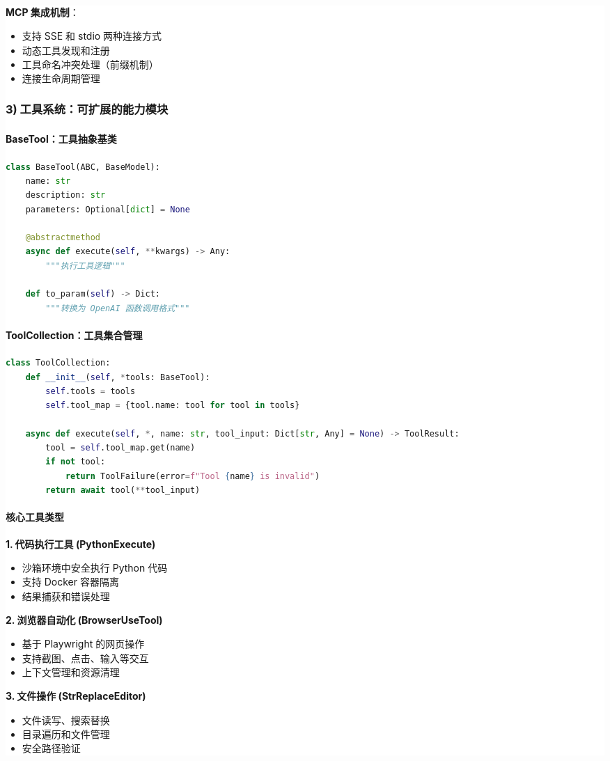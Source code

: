 **MCP 集成机制**：
- 支持 SSE 和 stdio 两种连接方式
- 动态工具发现和注册
- 工具命名冲突处理（前缀机制）
- 连接生命周期管理

### 3) 工具系统：可扩展的能力模块

#### BaseTool：工具抽象基类

```python
class BaseTool(ABC, BaseModel):
    name: str
    description: str
    parameters: Optional[dict] = None

    @abstractmethod
    async def execute(self, **kwargs) -> Any:
        """执行工具逻辑"""

    def to_param(self) -> Dict:
        """转换为 OpenAI 函数调用格式"""
```

#### ToolCollection：工具集合管理

```python
class ToolCollection:
    def __init__(self, *tools: BaseTool):
        self.tools = tools
        self.tool_map = {tool.name: tool for tool in tools}

    async def execute(self, *, name: str, tool_input: Dict[str, Any] = None) -> ToolResult:
        tool = self.tool_map.get(name)
        if not tool:
            return ToolFailure(error=f"Tool {name} is invalid")
        return await tool(**tool_input)
```

#### 核心工具类型

**1. 代码执行工具 (PythonExecute)**
- 沙箱环境中安全执行 Python 代码
- 支持 Docker 容器隔离
- 结果捕获和错误处理

**2. 浏览器自动化 (BrowserUseTool)**
- 基于 Playwright 的网页操作
- 支持截图、点击、输入等交互
- 上下文管理和资源清理

**3. 文件操作 (StrReplaceEditor)**
- 文件读写、搜索替换
- 目录遍历和文件管理
- 安全路径验证
